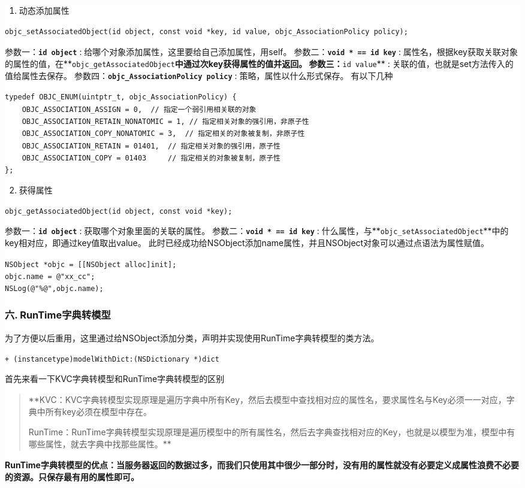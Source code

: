1.  动态添加属性

```
objc_setAssociatedObject(id object, const void *key, id value, objc_AssociationPolicy policy);

```

参数一：**`id object`** : 给哪个对象添加属性，这里要给自己添加属性，用self。
参数二：**`void * == id key`** : 属性名，根据key获取关联对象的属性的值，在**`objc_getAssociatedObject`**中通过次key获得属性的值并返回。
参数三：**`id value`** : 关联的值，也就是set方法传入的值给属性去保存。
参数四：**`objc_AssociationPolicy policy`** : 策略，属性以什么形式保存。
有以下几种

```
typedef OBJC_ENUM(uintptr_t, objc_AssociationPolicy) {
    OBJC_ASSOCIATION_ASSIGN = 0,  // 指定一个弱引用相关联的对象
    OBJC_ASSOCIATION_RETAIN_NONATOMIC = 1, // 指定相关对象的强引用，非原子性
    OBJC_ASSOCIATION_COPY_NONATOMIC = 3,  // 指定相关的对象被复制，非原子性
    OBJC_ASSOCIATION_RETAIN = 01401,  // 指定相关对象的强引用，原子性
    OBJC_ASSOCIATION_COPY = 01403     // 指定相关的对象被复制，原子性   
};

```

2.  获得属性

```
objc_getAssociatedObject(id object, const void *key);

```

参数一：**`id object`** : 获取哪个对象里面的关联的属性。
参数二：**`void * == id key`** : 什么属性，与**`objc_setAssociatedObject`**中的key相对应，即通过key值取出value。
此时已经成功给NSObject添加name属性，并且NSObject对象可以通过点语法为属性赋值。

```
NSObject *objc = [[NSObject alloc]init];
objc.name = @"xx_cc";
NSLog(@"%@",objc.name);

```

### 六. RunTime字典转模型

为了方便以后重用，这里通过给NSObject添加分类，声明并实现使用RunTime字典转模型的类方法。

```
+ (instancetype)modelWithDict:(NSDictionary *)dict

```

首先来看一下KVC字典转模型和RunTime字典转模型的区别

> **KVC：KVC字典转模型实现原理是遍历字典中所有Key，然后去模型中查找相对应的属性名，要求属性名与Key必须一一对应，字典中所有key必须在模型中存在。
> 
> RunTime：RunTime字典转模型实现原理是遍历模型中的所有属性名，然后去字典查找相对应的Key，也就是以模型为准，模型中有哪些属性，就去字典中找那些属性。**

**RunTime字典转模型的优点：当服务器返回的数据过多，而我们只使用其中很少一部分时，没有用的属性就没有必要定义成属性浪费不必要的资源。只保存最有用的属性即可。**
